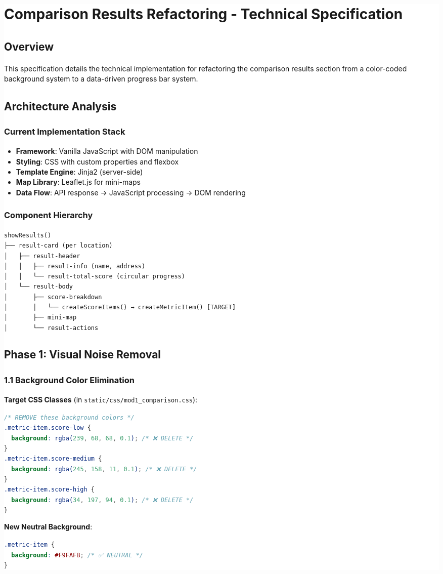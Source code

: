 # Comparison Results Refactoring - Technical Specification

## Overview
This specification details the technical implementation for refactoring the comparison results section from a color-coded background system to a data-driven progress bar system.

## Architecture Analysis

### Current Implementation Stack
- **Framework**: Vanilla JavaScript with DOM manipulation
- **Styling**: CSS with custom properties and flexbox
- **Template Engine**: Jinja2 (server-side)
- **Map Library**: Leaflet.js for mini-maps
- **Data Flow**: API response → JavaScript processing → DOM rendering

### Component Hierarchy
```
showResults()
├── result-card (per location)
│   ├── result-header
│   │   ├── result-info (name, address)
│   │   └── result-total-score (circular progress)
│   └── result-body
│       ├── score-breakdown
│       │   └── createScoreItems() → createMetricItem() [TARGET]
│       ├── mini-map
│       └── result-actions
```

## Phase 1: Visual Noise Removal

### 1.1 Background Color Elimination
**Target CSS Classes** (in `static/css/mod1_comparison.css`):
```css
/* REMOVE these background colors */
.metric-item.score-low { 
  background: rgba(239, 68, 68, 0.1); /* ❌ DELETE */
}
.metric-item.score-medium { 
  background: rgba(245, 158, 11, 0.1); /* ❌ DELETE */
}
.metric-item.score-high { 
  background: rgba(34, 197, 94, 0.1); /* ❌ DELETE */
}
```

**New Neutral Background**:
```css
.metric-item {
  background: #F9FAFB; /* ✅ NEUTRAL */
}
```
